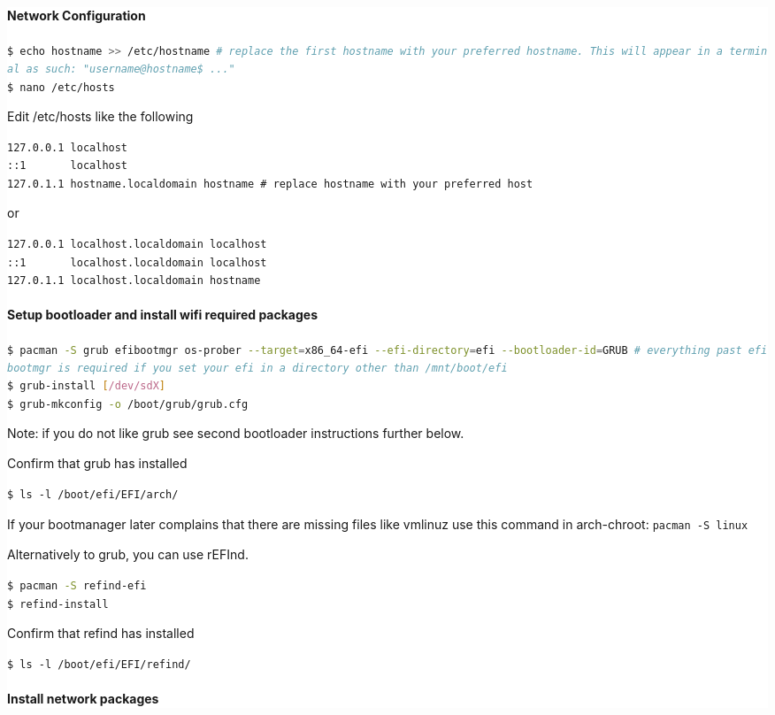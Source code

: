 #### Network Configuration 

```bash
$ echo hostname >> /etc/hostname # replace the first hostname with your preferred hostname. This will appear in a terminal as such: "username@hostname$ ..."
$ nano /etc/hosts
```

Edit /etc/hosts like the following

```
127.0.0.1 localhost
::1       localhost
127.0.1.1 hostname.localdomain hostname # replace hostname with your preferred host
```

or

```
127.0.0.1 localhost.localdomain localhost
::1       localhost.localdomain localhost
127.0.1.1 localhost.localdomain hostname
```



#### Setup bootloader and install wifi required packages

```bash
$ pacman -S grub efibootmgr os-prober --target=x86_64-efi --efi-directory=efi --bootloader-id=GRUB # everything past efibootmgr is required if you set your efi in a directory other than /mnt/boot/efi
$ grub-install [/dev/sdX]
$ grub-mkconfig -o /boot/grub/grub.cfg
```

Note: if you do not like grub see second bootloader instructions further below.

Confirm that grub has installed

```
$ ls -l /boot/efi/EFI/arch/
```

If your bootmanager later complains that there are missing files like vmlinuz use this command in arch-chroot: `pacman -S linux`

Alternatively to grub, you can use rEFInd.

```bash
$ pacman -S refind-efi
$ refind-install
```

Confirm that refind has installed

```
$ ls -l /boot/efi/EFI/refind/
```

#### Install network packages
